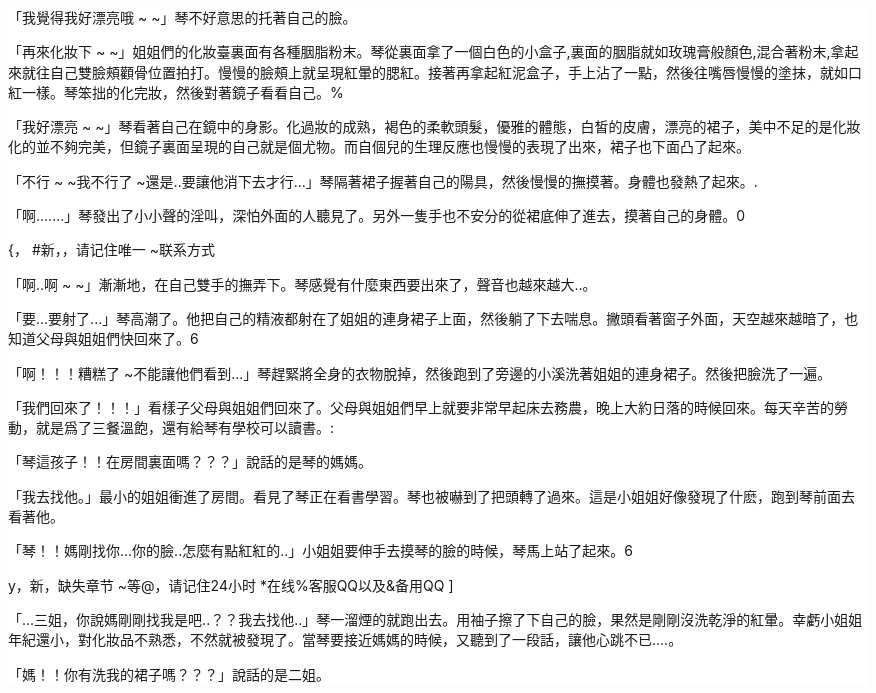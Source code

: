 



「我覺得我好漂亮哦 ~ ~」琴不好意思的托著自己的臉。



「再來化妝下 ~ ~」姐姐們的化妝臺裏面有各種胭脂粉末。琴從裏面拿了一個白色的小盒子,裏面的胭脂就如玫瑰膏般顏色,混合著粉末,拿起來就往自己雙臉頰顴骨位置拍打。慢慢的臉頰上就呈現紅暈的腮紅。接著再拿起紅泥盒子，手上沾了一點，然後往嘴唇慢慢的塗抹，就如口紅一樣。琴笨拙的化完妝，然後對著鏡子看看自己。%





「我好漂亮 ~ ~」琴看著自己在鏡中的身影。化過妝的成熟，褐色的柔軟頭髮，優雅的體態，白皙的皮膚，漂亮的裙子，美中不足的是化妝化的並不夠完美，但鏡子裏面呈現的自己就是個尤物。而自個兒的生理反應也慢慢的表現了出來，裙子也下面凸了起來。





「不行 ~ ~我不行了 ~還是..要讓他消下去才行...」琴隔著裙子握著自己的陽具，然後慢慢的撫摸著。身體也發熱了起來。.





「啊.......」琴發出了小小聲的淫叫，深怕外面的人聽見了。另外一隻手也不安分的從裙底伸了進去，摸著自己的身體。0

{， #新，，请记住唯一 ~联系方式



「啊..啊 ~ ~」漸漸地，在自己雙手的撫弄下。琴感覺有什麼東西要出來了，聲音也越來越大..。



「要...要射了...」琴高潮了。他把自己的精液都射在了姐姐的連身裙子上面，然後躺了下去喘息。撇頭看著窗子外面，天空越來越暗了，也知道父母與姐姐們快回來了。6





「啊！！！糟糕了 ~不能讓他們看到...」琴趕緊將全身的衣物脫掉，然後跑到了旁邊的小溪洗著姐姐的連身裙子。然後把臉洗了一遍。



「我們回來了！！！」看樣子父母與姐姐們回來了。父母與姐姐們早上就要非常早起床去務農，晚上大約日落的時候回來。每天辛苦的勞動，就是爲了三餐溫飽，還有給琴有學校可以讀書。:





「琴這孩子！！在房間裏面嗎？？？」說話的是琴的媽媽。





「我去找他。」最小的姐姐衝進了房間。看見了琴正在看書學習。琴也被嚇到了把頭轉了過來。這是小姐姐好像發現了什麽，跑到琴前面去看著他。



「琴！！媽剛找你...你的臉..怎麼有點紅紅的..」小姐姐要伸手去摸琴的臉的時候，琴馬上站了起來。6

y，新，缺失章节 ~等@，请记住24小时 *在线%客服QQ以及&备用QQ ]



「...三姐，你說媽剛剛找我是吧..？？我去找他..」琴一溜煙的就跑出去。用袖子擦了下自己的臉，果然是剛剛沒洗乾淨的紅暈。幸虧小姐姐年紀還小，對化妝品不熟悉，不然就被發現了。當琴要接近媽媽的時候，又聽到了一段話，讓他心跳不已....。



「媽！！你有洗我的裙子嗎？？？」說話的是二姐。
